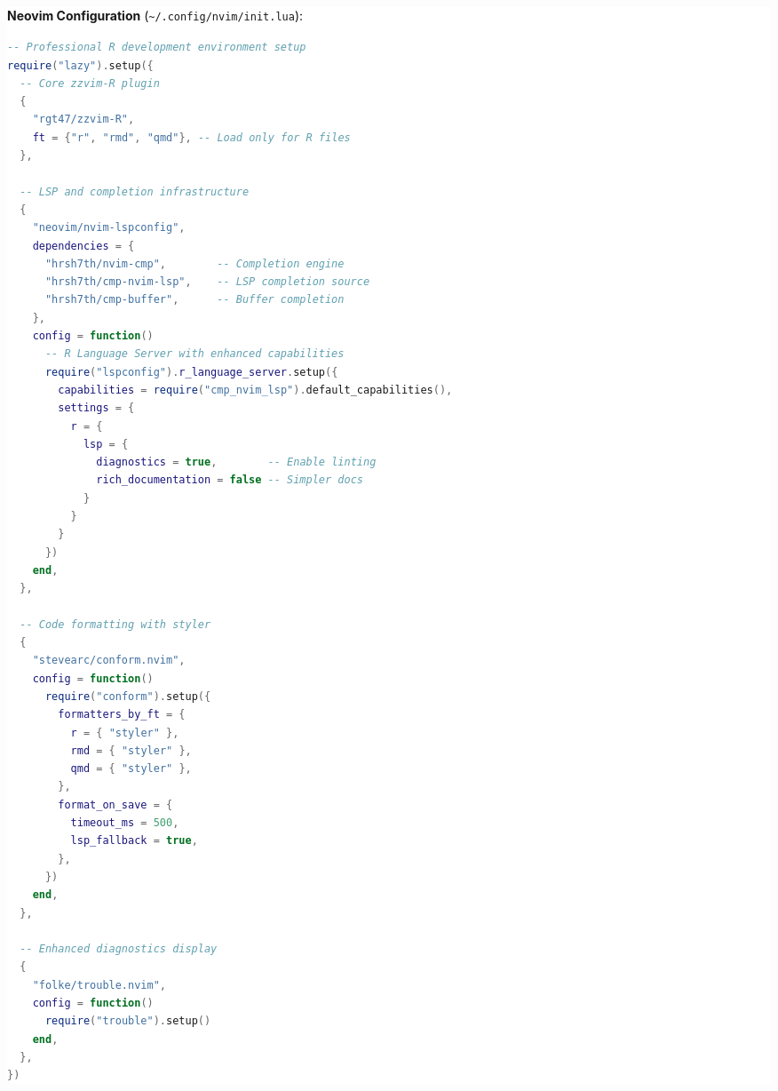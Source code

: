 **Neovim Configuration** (`~/.config/nvim/init.lua`):

```lua
-- Professional R development environment setup
require("lazy").setup({
  -- Core zzvim-R plugin
  {
    "rgt47/zzvim-R",
    ft = {"r", "rmd", "qmd"}, -- Load only for R files
  },

  -- LSP and completion infrastructure
  {
    "neovim/nvim-lspconfig",
    dependencies = {
      "hrsh7th/nvim-cmp",        -- Completion engine
      "hrsh7th/cmp-nvim-lsp",    -- LSP completion source
      "hrsh7th/cmp-buffer",      -- Buffer completion
    },
    config = function()
      -- R Language Server with enhanced capabilities
      require("lspconfig").r_language_server.setup({
        capabilities = require("cmp_nvim_lsp").default_capabilities(),
        settings = {
          r = {
            lsp = {
              diagnostics = true,        -- Enable linting
              rich_documentation = false -- Simpler docs
            }
          }
        }
      })
    end,
  },

  -- Code formatting with styler
  {
    "stevearc/conform.nvim",
    config = function()
      require("conform").setup({
        formatters_by_ft = {
          r = { "styler" },
          rmd = { "styler" },  
          qmd = { "styler" },
        },
        format_on_save = {
          timeout_ms = 500,
          lsp_fallback = true,
        },
      })
    end,
  },

  -- Enhanced diagnostics display
  {
    "folke/trouble.nvim",
    config = function()
      require("trouble").setup()
    end,
  },
})
```
